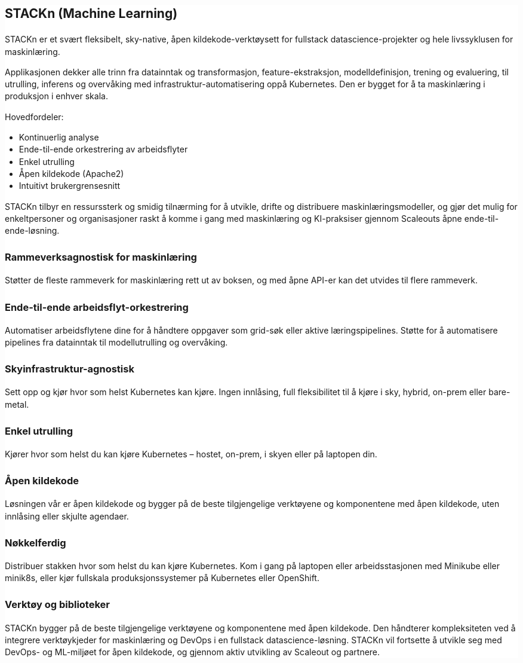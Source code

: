 ## STACKn (Machine Learning)

STACKn er et svært fleksibelt, sky-native, åpen kildekode-verktøysett for fullstack datascience-projekter og hele livssyklusen for maskinlæring.

Applikasjonen dekker alle trinn fra datainntak og transformasjon, feature-ekstraksjon, modelldefinisjon, trening og evaluering, til utrulling, inferens og overvåking med infrastruktur-automatisering oppå Kubernetes. Den er bygget for å ta maskinlæring i produksjon i enhver skala.

Hovedfordeler:

- Kontinuerlig analyse
- Ende-til-ende orkestrering av arbeidsflyter
- Enkel utrulling
- Åpen kildekode (Apache2)
- Intuitivt brukergrensesnitt

STACKn tilbyr en ressurssterk og smidig tilnærming for å utvikle, drifte og distribuere maskinlæringsmodeller, og gjør det mulig for enkeltpersoner og organisasjoner raskt å komme i gang med maskinlæring og KI-praksiser gjennom Scaleouts åpne ende-til-ende-løsning.

### Rammeverksagnostisk for maskinlæring

Støtter de fleste rammeverk for maskinlæring rett ut av boksen, og med åpne API-er kan det utvides til flere rammeverk.

### Ende-til-ende arbeidsflyt-orkestrering

Automatiser arbeidsflytene dine for å håndtere oppgaver som grid-søk eller aktive læringspipelines. Støtte for å automatisere pipelines fra datainntak til modellutrulling og overvåking.

### Skyinfrastruktur-agnostisk

Sett opp og kjør hvor som helst Kubernetes kan kjøre. Ingen innlåsing, full fleksibilitet til å kjøre i sky, hybrid, on-prem eller bare-metal.

### Enkel utrulling

Kjører hvor som helst du kan kjøre Kubernetes – hostet, on-prem, i skyen eller på laptopen din.

### Åpen kildekode

Løsningen vår er åpen kildekode og bygger på de beste tilgjengelige verktøyene og komponentene med åpen kildekode, uten innlåsing eller skjulte agendaer.

### Nøkkelferdig

Distribuer stakken hvor som helst du kan kjøre Kubernetes. Kom i gang på laptopen eller arbeidsstasjonen med Minikube eller minik8s, eller kjør fullskala produksjonssystemer på Kubernetes eller OpenShift.

### Verktøy og biblioteker

STACKn bygger på de beste tilgjengelige verktøyene og komponentene med åpen kildekode. Den håndterer kompleksiteten ved å integrere verktøykjeder for maskinlæring og DevOps i en fullstack datascience-løsning. STACKn vil fortsette å utvikle seg med DevOps- og ML-miljøet for åpen kildekode, og gjennom aktiv utvikling av Scaleout og partnere.
